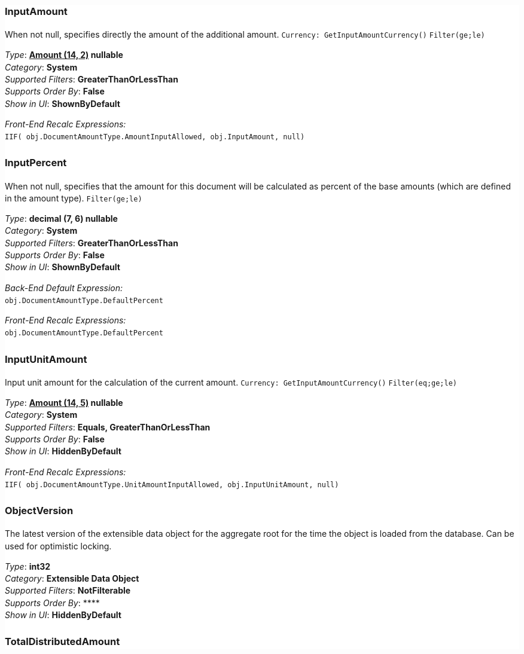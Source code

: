 ### InputAmount

When not null, specifies directly the amount of the additional amount. `Currency: GetInputAmountCurrency()` `Filter(ge;le)`

_Type_: **[Amount (14, 2)](../data-types.md#amount) __nullable__**  
_Category_: **System**  
_Supported Filters_: **GreaterThanOrLessThan**  
_Supports Order By_: **False**  
_Show in UI_: **ShownByDefault**  

_Front-End Recalc Expressions:_  
`IIF( obj.DocumentAmountType.AmountInputAllowed, obj.InputAmount, null)`
### InputPercent

When not null, specifies that the amount for this document will be calculated as percent of the base amounts (which are defined in the amount type). `Filter(ge;le)`

_Type_: **decimal (7, 6) __nullable__**  
_Category_: **System**  
_Supported Filters_: **GreaterThanOrLessThan**  
_Supports Order By_: **False**  
_Show in UI_: **ShownByDefault**  

_Back-End Default Expression:_  
`obj.DocumentAmountType.DefaultPercent`

_Front-End Recalc Expressions:_  
`obj.DocumentAmountType.DefaultPercent`
### InputUnitAmount

Input unit amount for the calculation of the current amount. `Currency: GetInputAmountCurrency()` `Filter(eq;ge;le)`

_Type_: **[Amount (14, 5)](../data-types.md#amount) __nullable__**  
_Category_: **System**  
_Supported Filters_: **Equals, GreaterThanOrLessThan**  
_Supports Order By_: **False**  
_Show in UI_: **HiddenByDefault**  

_Front-End Recalc Expressions:_  
`IIF( obj.DocumentAmountType.UnitAmountInputAllowed, obj.InputUnitAmount, null)`
### ObjectVersion

The latest version of the extensible data object for the aggregate root for the time the object is loaded from the database. Can be used for optimistic locking.

_Type_: **int32**  
_Category_: **Extensible Data Object**  
_Supported Filters_: **NotFilterable**  
_Supports Order By_: ****  
_Show in UI_: **HiddenByDefault**  

### TotalDistributedAmount
